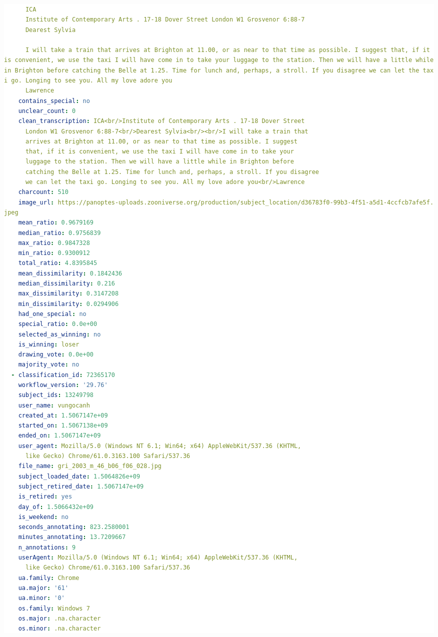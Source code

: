 ```yaml
      ICA
      Institute of Contemporary Arts . 17-18 Dover Street London W1 Grosvenor 6:88-7
      Dearest Sylvia

      I will take a train that arrives at Brighton at 11.00, or as near to that time as possible. I suggest that, if it is convenient, we use the taxi I will have come in to take your luggage to the station. Then we will have a little while in Brighton before catching the Belle at 1.25. Time for lunch and, perhaps, a stroll. If you disagree we can let the taxi go. Longing to see you. All my love adore you
      Lawrence
    contains_special: no
    unclear_count: 0
    clean_transcription: ICA<br/>Institute of Contemporary Arts . 17-18 Dover Street
      London W1 Grosvenor 6:88-7<br/>Dearest Sylvia<br/><br/>I will take a train that
      arrives at Brighton at 11.00, or as near to that time as possible. I suggest
      that, if it is convenient, we use the taxi I will have come in to take your
      luggage to the station. Then we will have a little while in Brighton before
      catching the Belle at 1.25. Time for lunch and, perhaps, a stroll. If you disagree
      we can let the taxi go. Longing to see you. All my love adore you<br/>Lawrence
    charcount: 510
    image_url: https://panoptes-uploads.zooniverse.org/production/subject_location/d36783f0-99b3-4f51-a5d1-4ccfcb7afe5f.jpeg
    mean_ratio: 0.9679169
    median_ratio: 0.9756839
    max_ratio: 0.9847328
    min_ratio: 0.9300912
    total_ratio: 4.8395845
    mean_dissimilarity: 0.1842436
    median_dissimilarity: 0.216
    max_dissimilarity: 0.3147208
    min_dissimilarity: 0.0294906
    had_one_special: no
    special_ratio: 0.0e+00
    selected_as_winning: no
    is_winning: loser
    drawing_vote: 0.0e+00
    majority_vote: no
  - classification_id: 72365170
    workflow_version: '29.76'
    subject_ids: 13249798
    user_name: vungocanh
    created_at: 1.5067147e+09
    started_on: 1.5067138e+09
    ended_on: 1.5067147e+09
    user_agent: Mozilla/5.0 (Windows NT 6.1; Win64; x64) AppleWebKit/537.36 (KHTML,
      like Gecko) Chrome/61.0.3163.100 Safari/537.36
    file_name: gri_2003_m_46_b06_f06_028.jpg
    subject_loaded_date: 1.5064826e+09
    subject_retired_date: 1.5067147e+09
    is_retired: yes
    day_of: 1.5066432e+09
    is_weekend: no
    seconds_annotating: 823.2580001
    minutes_annotating: 13.7209667
    n_annotations: 9
    userAgent: Mozilla/5.0 (Windows NT 6.1; Win64; x64) AppleWebKit/537.36 (KHTML,
      like Gecko) Chrome/61.0.3163.100 Safari/537.36
    ua.family: Chrome
    ua.major: '61'
    ua.minor: '0'
    os.family: Windows 7
    os.major: .na.character
    os.minor: .na.character
```